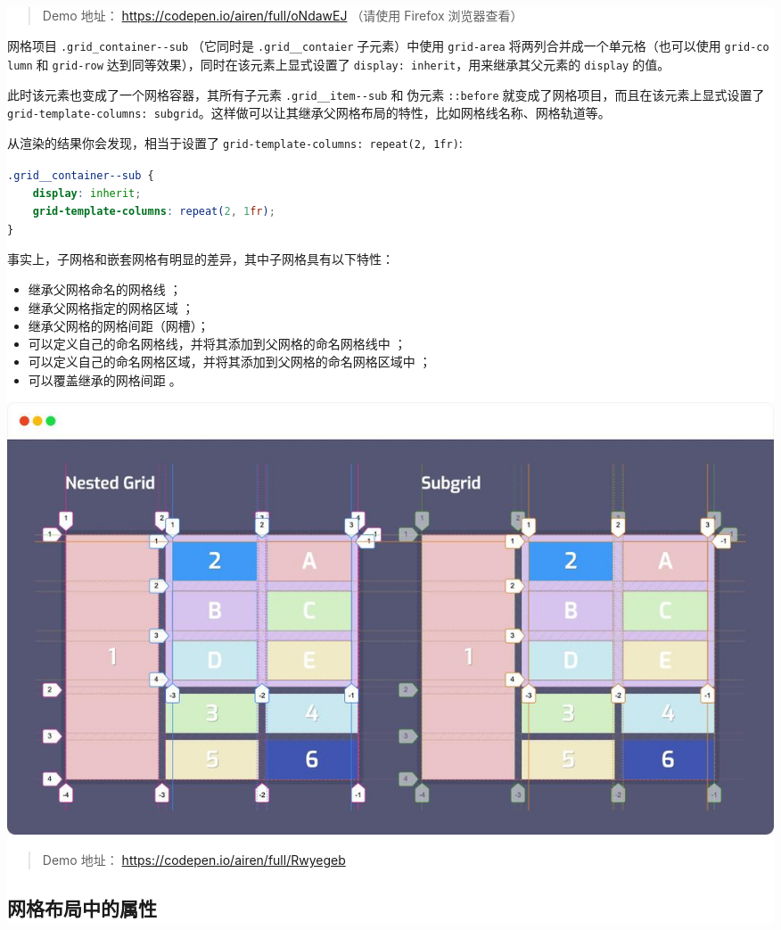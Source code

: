 > Demo 地址： <https://codepen.io/airen/full/oNdawEJ> （请使用 Firefox 浏览器查看）

网格项目 `.grid_container--sub` （它同时是 `.grid__contaier` 子元素）中使用 `grid-area` 将两列合并成一个单元格（也可以使用 `grid-column` 和 `grid-row` 达到同等效果），同时在该元素上显式设置了 `display: inherit`，用来继承其父元素的 `display` 的值。

此时该元素也变成了一个网格容器，其所有子元素 `.grid__item--sub` 和 伪元素 `::before` 就变成了网格项目，而且在该元素上显式设置了 `grid-template-columns: subgrid`。这样做可以让其继承父网格布局的特性，比如网格线名称、网格轨道等。

从渲染的结果你会发现，相当于设置了 `grid-template-columns: repeat(2, 1fr)`:

```CSS
.grid__container--sub { 
    display: inherit; 
    grid-template-columns: repeat(2, 1fr); 
} 
```

事实上，子网格和嵌套网格有明显的差异，其中子网格具有以下特性：

- 继承父网格命名的网格线 ；
- 继承父网格指定的网格区域 ；
- 继承父网格的网格间距（网槽）；
- 可以定义自己的命名网格线，并将其添加到父网格的命名网格线中 ；
- 可以定义自己的命名网格区域，并将其添加到父网格的命名网格区域中 ；
- 可以覆盖继承的网格间距 。

![img](./assets/96a452912d4d4c8a997c3b7b351978e2~tplv-k3u1fbpfcp-zoom-1.jpeg)

> Demo 地址： <https://codepen.io/airen/full/Rwyegeb>

## 网格布局中的属性
